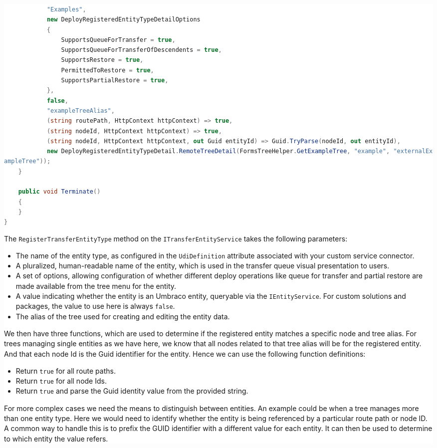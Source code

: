 ```c#
            "Examples",
            new DeployRegisteredEntityTypeDetailOptions
            {
                SupportsQueueForTransfer = true,
                SupportsQueueForTransferOfDescendents = true,
                SupportsRestore = true,
                PermittedToRestore = true,
                SupportsPartialRestore = true,
            },
            false,
            "exampleTreeAlias",
            (string routePath, HttpContext httpContext) => true,
            (string nodeId, HttpContext httpContext) => true,
            (string nodeId, HttpContext httpContext, out Guid entityId) => Guid.TryParse(nodeId, out entityId),
            new DeployRegisteredEntityTypeDetail.RemoteTreeDetail(FormsTreeHelper.GetExampleTree, "example", "externalExampleTree"));
    }

    public void Terminate()
    {
    }
}
```

The `RegisterTransferEntityType` method on the `ITransferEntityService` takes the following parameters:

- The name of the entity type, as configured in the `UdiDefinition` attribute associated with your custom service connector.
- A pluralized, human-readable name of the entity, which is used in the transfer queue visual presentation to users.
- A set of options, allowing configuration of whether different deploy operations like queue for transfer and partial restore are made available from the tree menu for the entity.
- A value indicating whether the entity is an Umbraco entity, queryable via the `IEntityService`.  For custom solutions and packages, the value to use here is always `false`.
- The alias of the tree used for creating and editing the entity data.

We then have three functions, which are used to determine if the registered entity matches a specific node and tree alias. For trees managing single entities as we have here, we know that all nodes related to that tree alias will be for the registered entity. And that each node Id is the Guid identifier for the entity. Hence we can use the following function definitions:

- Return `true` for all route paths.
- Return `true` for all node Ids.
- Return `true` and parse the Guid identity value from the provided string.

For more complex cases we need the means to distinguish between entities. An example could be when a tree manages more than one entity type. Here we would need to identify whether the entity is being referenced by a particular route path or node ID. A common way to handle this is to prefix the GUID identifier with a different value for each entity. It can then be used to determine to which entity the value refers.
